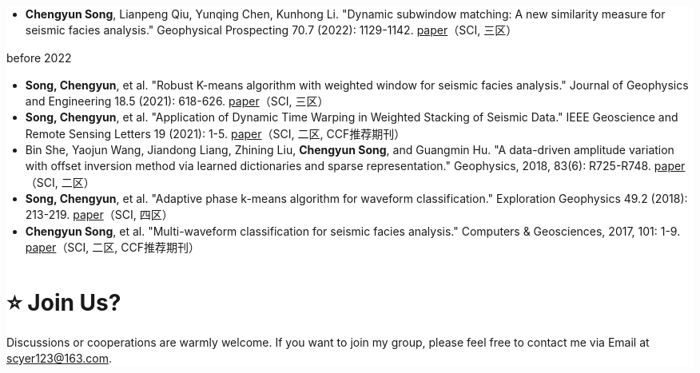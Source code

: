 - **Chengyun Song**, Lianpeng Qiu, Yunqing Chen, Kunhong Li. "Dynamic subwindow matching: A new similarity measure for seismic facies analysis." Geophysical Prospecting 70.7 (2022): 1129-1142. [paper](https://www.earthdoc.org/content/journals/10.1111/1365-2478.13209)（SCI, 三区）

before 2022

- **Song, Chengyun**, et al. "Robust K-means algorithm with weighted window for seismic facies analysis." Journal of Geophysics and Engineering 18.5 (2021): 618-626. [paper](https://academic.oup.com/jge/article/18/5/618/6355275)（SCI, 三区）
- **Song, Chengyun**, et al. "Application of Dynamic Time Warping in Weighted Stacking of Seismic Data." IEEE Geoscience and Remote Sensing Letters 19 (2021): 1-5. [paper](https://ieeexplore.ieee.org/abstract/document/9440680/)（SCI, 二区, CCF推荐期刊）
- Bin She, Yaojun Wang, Jiandong Liang, Zhining Liu, **Chengyun Song**, and Guangmin Hu. "A data-driven amplitude variation with offset inversion method via learned dictionaries and sparse representation." Geophysics, 2018, 83(6): R725-R748. [paper](https://library.seg.org/doi/abs/10.1190/geo2017-0615.1)（SCI, 二区）
- **Song, Chengyun**, et al. "Adaptive phase k-means algorithm for waveform classification." Exploration Geophysics 49.2 (2018): 213-219. [paper](https://www.tandfonline.com/doi/abs/10.1071/EG16111)（SCI, 四区）
- **Chengyun Song**, et al. "Multi-waveform classification for seismic facies analysis." Computers & Geosciences, 2017, 101: 1-9. [paper](https://www.sciencedirect.com/science/article/abs/pii/S0098300416308639)（SCI, 二区, CCF推荐期刊）


<span class='anchor' id='join'></span>
# ⭐️ Join Us?
Discussions or cooperations are warmly welcome. If you want to join my group, please feel free to contact me via Email at scyer123@163.com.
